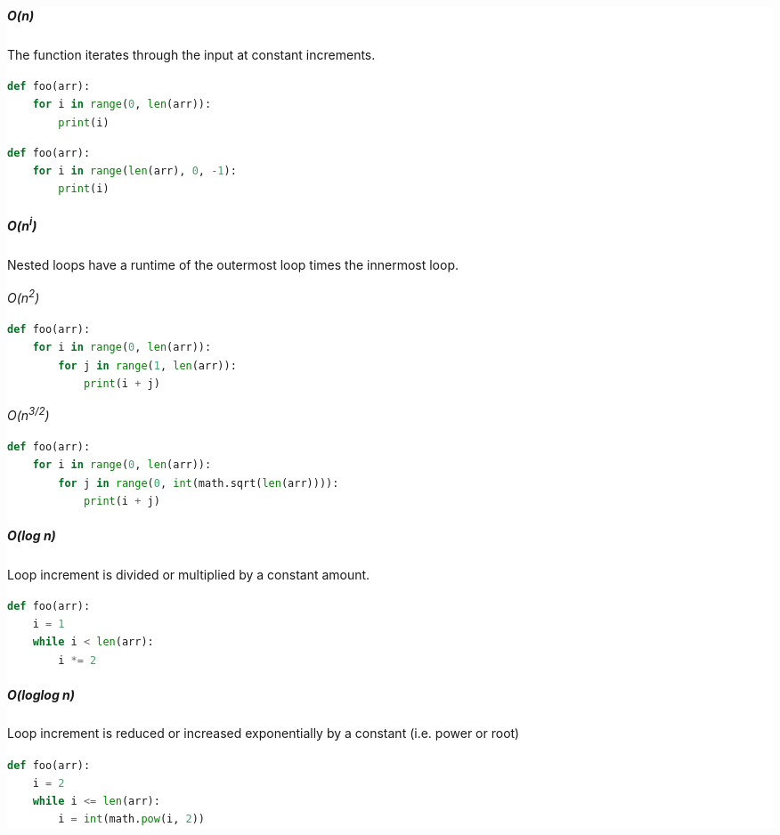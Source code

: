 ##### O(_n_)

The function iterates through the input at constant increments.

```python
def foo(arr):
    for i in range(0, len(arr)):
        print(i)
```

```python
def foo(arr):
    for i in range(len(arr), 0, -1):
        print(i)
```

##### O(_n_<sup>i</sup>)

Nested loops have a runtime of the outermost loop times the innermost loop.

_O(_n_<sup>2</sup>)_

```python
def foo(arr):
    for i in range(0, len(arr)):
        for j in range(1, len(arr)):
            print(i + j)
```

_O(_n_<sup>3/2</sup>)_

```python
def foo(arr):
    for i in range(0, len(arr)):
        for j in range(0, int(math.sqrt(len(arr)))):
            print(i + j)
```

##### O(log _n_)

Loop increment is divided or multiplied by a constant amount.

```python
def foo(arr):
    i = 1
    while i < len(arr):
        i *= 2
```

##### O(loglog _n_)

Loop increment is reduced or increased exponentially by a constant (i.e. power or root)

```python
def foo(arr):
    i = 2
    while i <= len(arr):
        i = int(math.pow(i, 2))
```
